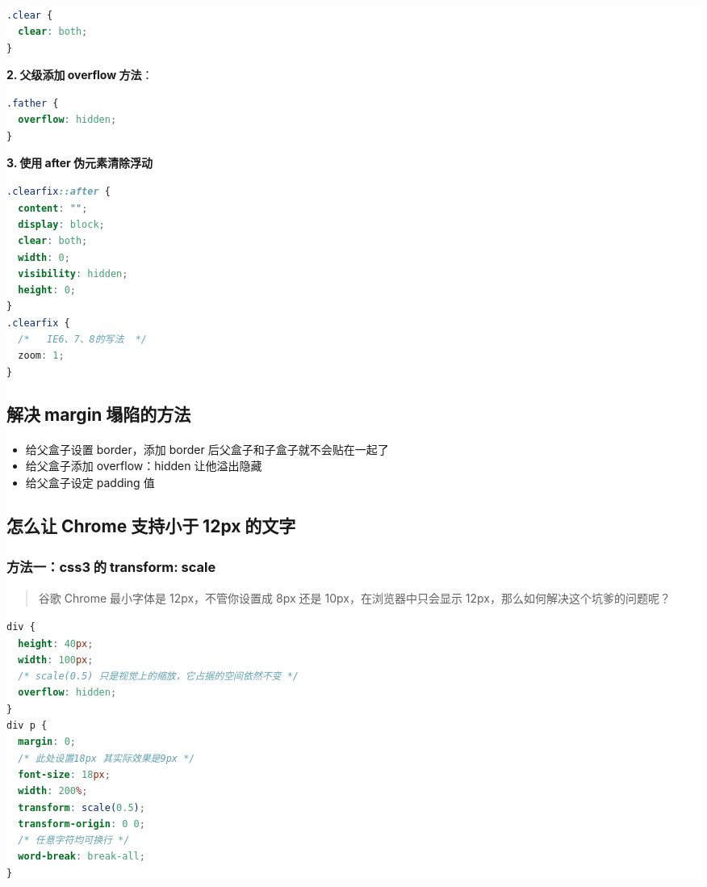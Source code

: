 ```css
.clear {
  clear: both;
}
```

**2. 父级添加 overflow 方法**：

```css
.father {
  overflow: hidden;
}
```

**3. 使用 after 伪元素清除浮动**

```css
.clearfix::after {
  content: "";
  display: block;
  clear: both;
  width: 0;
  visibility: hidden;
  height: 0;
}
.clearfix {
  /*   IE6、7、8的写法  */
  zoom: 1;
}
```

## 解决 margin 塌陷的方法

- 给父盒子设置 border，添加 border 后父盒子和子盒子就不会贴在一起了
- 给父盒子添加 overflow：hidden 让他溢出隐藏
- 给父盒子设定 padding 值

## 怎么让 Chrome 支持小于 12px 的文字

### 方法一：css3 的 transform: scale

> 谷歌 Chrome 最小字体是 12px，不管你设置成 8px 还是 10px，在浏览器中只会显示 12px，那么如何解决这个坑爹的问题呢？

```css
div {
  height: 40px;
  width: 100px;
  /* scale(0.5) 只是视觉上的缩放，它占据的空间依然不变 */
  overflow: hidden;
}
div p {
  margin: 0;
  /* 此处设置18px 其实际效果是9px */
  font-size: 18px;
  width: 200%;
  transform: scale(0.5);
  transform-origin: 0 0;
  /* 任意字符均可换行 */
  word-break: break-all;
}
```
